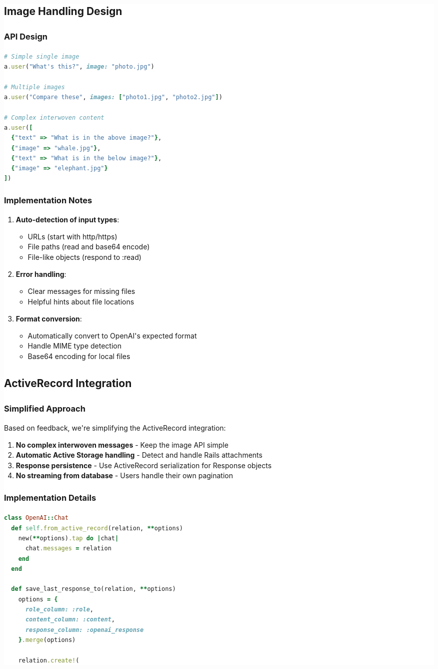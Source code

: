 ## Image Handling Design

### API Design
```ruby
# Simple single image
a.user("What's this?", image: "photo.jpg")

# Multiple images
a.user("Compare these", images: ["photo1.jpg", "photo2.jpg"])

# Complex interwoven content
a.user([
  {"text" => "What is in the above image?"},
  {"image" => "whale.jpg"},
  {"text" => "What is in the below image?"},
  {"image" => "elephant.jpg"}
])
```

### Implementation Notes

1. **Auto-detection of input types**:
   - URLs (start with http/https)
   - File paths (read and base64 encode)
   - File-like objects (respond to :read)

2. **Error handling**:
   - Clear messages for missing files
   - Helpful hints about file locations

3. **Format conversion**:
   - Automatically convert to OpenAI's expected format
   - Handle MIME type detection
   - Base64 encoding for local files

## ActiveRecord Integration

### Simplified Approach

Based on feedback, we're simplifying the ActiveRecord integration:

1. **No complex interwoven messages** - Keep the image API simple
2. **Automatic Active Storage handling** - Detect and handle Rails attachments
3. **Response persistence** - Use ActiveRecord serialization for Response objects
4. **No streaming from database** - Users handle their own pagination

### Implementation Details

```ruby
class OpenAI::Chat
  def self.from_active_record(relation, **options)
    new(**options).tap do |chat|
      chat.messages = relation
    end
  end
  
  def save_last_response_to(relation, **options)
    options = {
      role_column: :role,
      content_column: :content,
      response_column: :openai_response
    }.merge(options)
    
    relation.create!(
```